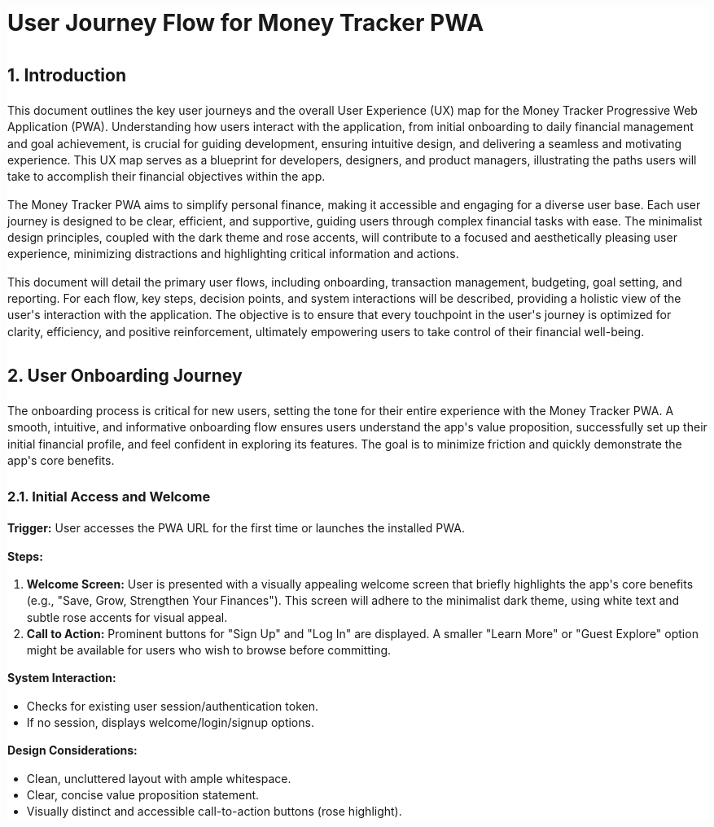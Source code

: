 # User Journey Flow for Money Tracker PWA




## 1. Introduction

This document outlines the key user journeys and the overall User Experience (UX) map for the Money Tracker Progressive Web Application (PWA). Understanding how users interact with the application, from initial onboarding to daily financial management and goal achievement, is crucial for guiding development, ensuring intuitive design, and delivering a seamless and motivating experience. This UX map serves as a blueprint for developers, designers, and product managers, illustrating the paths users will take to accomplish their financial objectives within the app.

The Money Tracker PWA aims to simplify personal finance, making it accessible and engaging for a diverse user base. Each user journey is designed to be clear, efficient, and supportive, guiding users through complex financial tasks with ease. The minimalist design principles, coupled with the dark theme and rose accents, will contribute to a focused and aesthetically pleasing user experience, minimizing distractions and highlighting critical information and actions.

This document will detail the primary user flows, including onboarding, transaction management, budgeting, goal setting, and reporting. For each flow, key steps, decision points, and system interactions will be described, providing a holistic view of the user's interaction with the application. The objective is to ensure that every touchpoint in the user's journey is optimized for clarity, efficiency, and positive reinforcement, ultimately empowering users to take control of their financial well-being.




## 2. User Onboarding Journey

The onboarding process is critical for new users, setting the tone for their entire experience with the Money Tracker PWA. A smooth, intuitive, and informative onboarding flow ensures users understand the app's value proposition, successfully set up their initial financial profile, and feel confident in exploring its features. The goal is to minimize friction and quickly demonstrate the app's core benefits.

### 2.1. Initial Access and Welcome

**Trigger:** User accesses the PWA URL for the first time or launches the installed PWA.

**Steps:**
1.  **Welcome Screen:** User is presented with a visually appealing welcome screen that briefly highlights the app's core benefits (e.g., "Save, Grow, Strengthen Your Finances"). This screen will adhere to the minimalist dark theme, using white text and subtle rose accents for visual appeal.
2.  **Call to Action:** Prominent buttons for "Sign Up" and "Log In" are displayed. A smaller "Learn More" or "Guest Explore" option might be available for users who wish to browse before committing.

**System Interaction:**
*   Checks for existing user session/authentication token.
*   If no session, displays welcome/login/signup options.

**Design Considerations:**
*   Clean, uncluttered layout with ample whitespace.
*   Clear, concise value proposition statement.
*   Visually distinct and accessible call-to-action buttons (rose highlight).
